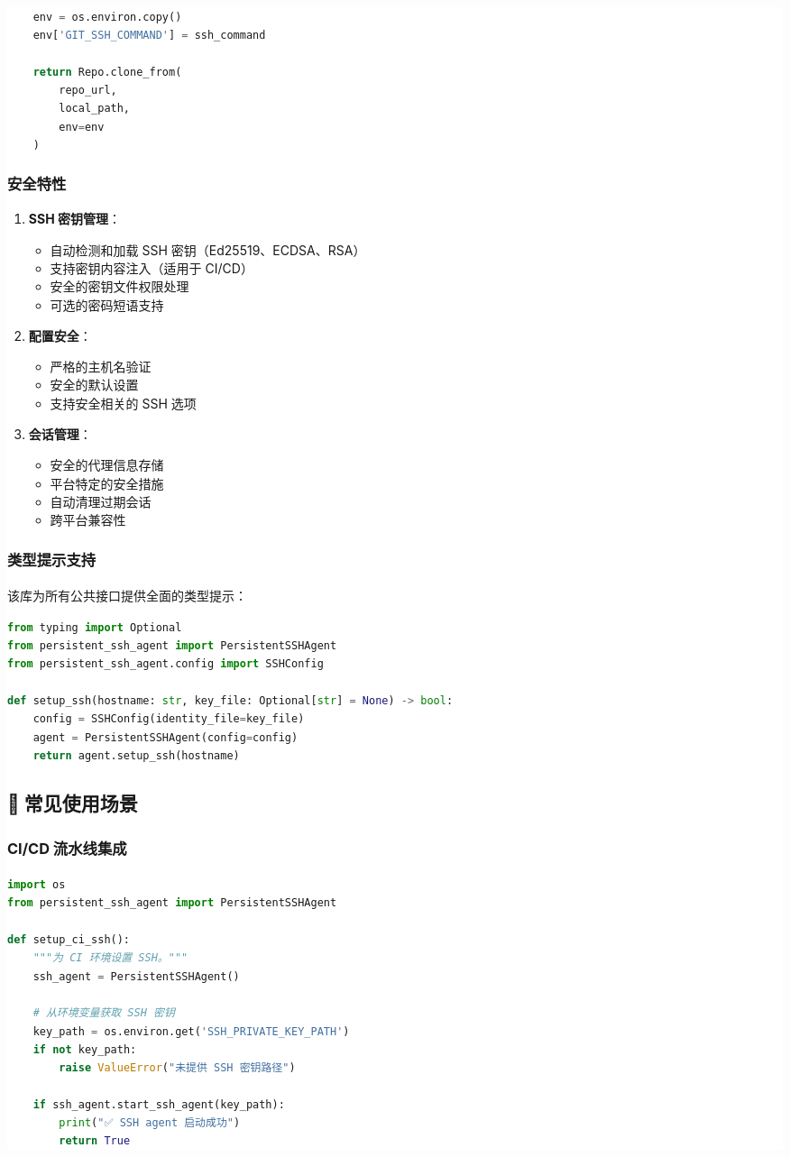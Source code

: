 ```python
    env = os.environ.copy()
    env['GIT_SSH_COMMAND'] = ssh_command

    return Repo.clone_from(
        repo_url,
        local_path,
        env=env
    )
```

### 安全特性

1. **SSH 密钥管理**：
   - 自动检测和加载 SSH 密钥（Ed25519、ECDSA、RSA）
   - 支持密钥内容注入（适用于 CI/CD）
   - 安全的密钥文件权限处理
   - 可选的密码短语支持

2. **配置安全**：
   - 严格的主机名验证
   - 安全的默认设置
   - 支持安全相关的 SSH 选项

3. **会话管理**：
   - 安全的代理信息存储
   - 平台特定的安全措施
   - 自动清理过期会话
   - 跨平台兼容性

### 类型提示支持

该库为所有公共接口提供全面的类型提示：

```python
from typing import Optional
from persistent_ssh_agent import PersistentSSHAgent
from persistent_ssh_agent.config import SSHConfig

def setup_ssh(hostname: str, key_file: Optional[str] = None) -> bool:
    config = SSHConfig(identity_file=key_file)
    agent = PersistentSSHAgent(config=config)
    return agent.setup_ssh(hostname)
```

## 🔧 常见使用场景

### CI/CD 流水线集成

```python
import os
from persistent_ssh_agent import PersistentSSHAgent

def setup_ci_ssh():
    """为 CI 环境设置 SSH。"""
    ssh_agent = PersistentSSHAgent()

    # 从环境变量获取 SSH 密钥
    key_path = os.environ.get('SSH_PRIVATE_KEY_PATH')
    if not key_path:
        raise ValueError("未提供 SSH 密钥路径")

    if ssh_agent.start_ssh_agent(key_path):
        print("✅ SSH agent 启动成功")
        return True

```